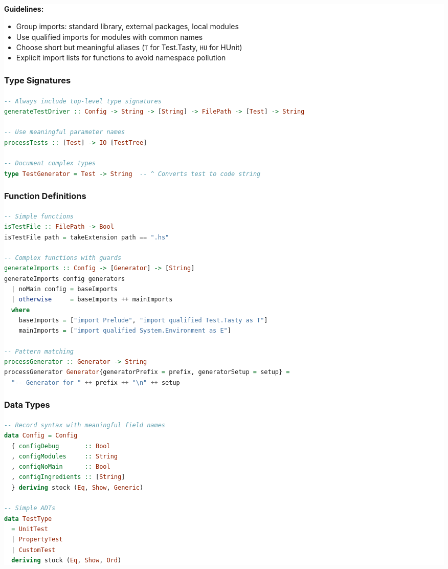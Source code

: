 **Guidelines:**
- Group imports: standard library, external packages, local modules
- Use qualified imports for modules with common names
- Choose short but meaningful aliases (`T` for Test.Tasty, `HU` for HUnit)
- Explicit import lists for functions to avoid namespace pollution

### Type Signatures

```haskell
-- Always include top-level type signatures
generateTestDriver :: Config -> String -> [String] -> FilePath -> [Test] -> String

-- Use meaningful parameter names
processTests :: [Test] -> IO [TestTree]

-- Document complex types
type TestGenerator = Test -> String  -- ^ Converts test to code string
```

### Function Definitions

```haskell
-- Simple functions
isTestFile :: FilePath -> Bool
isTestFile path = takeExtension path == ".hs"

-- Complex functions with guards
generateImports :: Config -> [Generator] -> [String]
generateImports config generators
  | noMain config = baseImports
  | otherwise     = baseImports ++ mainImports
  where
    baseImports = ["import Prelude", "import qualified Test.Tasty as T"]
    mainImports = ["import qualified System.Environment as E"]

-- Pattern matching
processGenerator :: Generator -> String
processGenerator Generator{generatorPrefix = prefix, generatorSetup = setup} =
  "-- Generator for " ++ prefix ++ "\n" ++ setup
```

### Data Types

```haskell
-- Record syntax with meaningful field names
data Config = Config
  { configDebug       :: Bool
  , configModules     :: String
  , configNoMain      :: Bool
  , configIngredients :: [String]
  } deriving stock (Eq, Show, Generic)

-- Simple ADTs
data TestType
  = UnitTest
  | PropertyTest
  | CustomTest
  deriving stock (Eq, Show, Ord)
```
